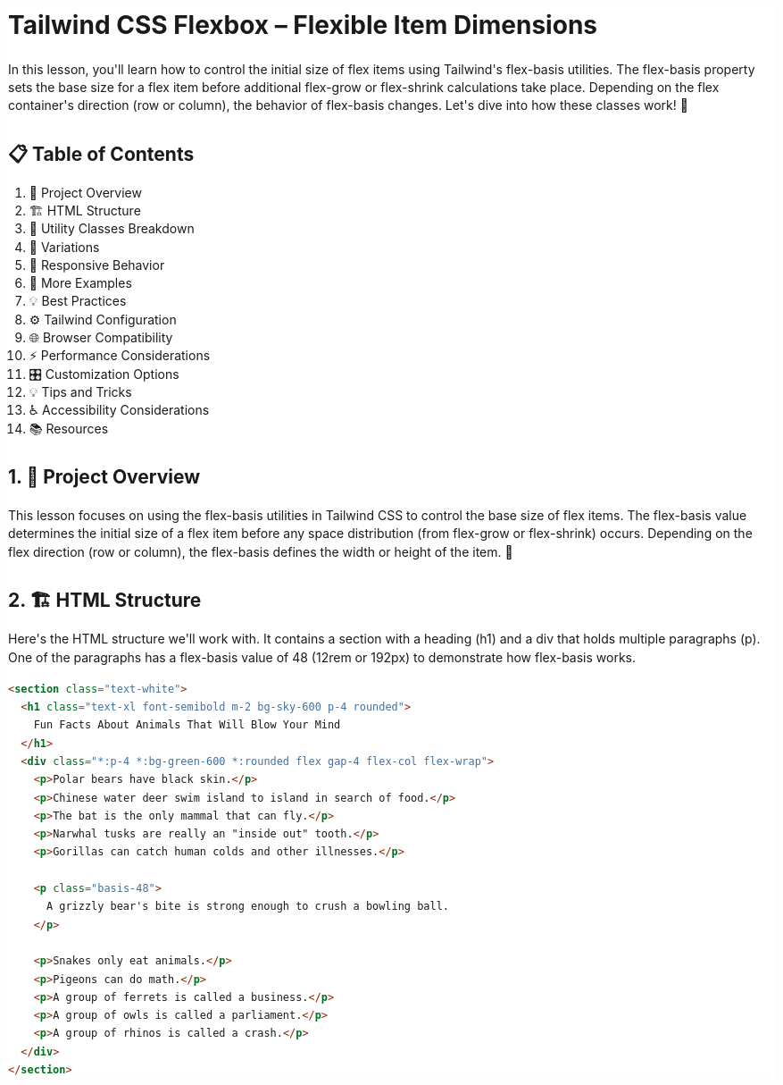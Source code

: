 # Tailwind CSS Flexbox – Flexible Item Dimensions

In this lesson, you'll learn how to control the initial size of flex items using Tailwind's flex-basis utilities. The flex-basis property sets the base size for a flex item before additional flex-grow or flex-shrink calculations take place. Depending on the flex container's direction (row or column), the behavior of flex-basis changes. Let's dive into how these classes work! 🌟

## 📋 Table of Contents

1. 🌟 Project Overview
2. 🏗️ HTML Structure
3. 🎨 Utility Classes Breakdown
4. 🔄 Variations
5. 📱 Responsive Behavior
6. 🧩 More Examples
7. 💡 Best Practices
8. ⚙️ Tailwind Configuration
9. 🌐 Browser Compatibility
10. ⚡ Performance Considerations
11. 🎛️ Customization Options
12. 💡 Tips and Tricks
13. ♿ Accessibility Considerations
14. 📚 Resources

## 1. 🌟 Project Overview

This lesson focuses on using the flex-basis utilities in Tailwind CSS to control the base size of flex items. The flex-basis value determines the initial size of a flex item before any space distribution (from flex-grow or flex-shrink) occurs. Depending on the flex direction (row or column), the flex-basis defines the width or height of the item. 🎯

## 2. 🏗️ HTML Structure

Here's the HTML structure we'll work with. It contains a section with a heading (h1) and a div that holds multiple paragraphs (p). One of the paragraphs has a flex-basis value of 48 (12rem or 192px) to demonstrate how flex-basis works.

```html
<section class="text-white">
  <h1 class="text-xl font-semibold m-2 bg-sky-600 p-4 rounded">
    Fun Facts About Animals That Will Blow Your Mind
  </h1>
  <div class="*:p-4 *:bg-green-600 *:rounded flex gap-4 flex-col flex-wrap">
    <p>Polar bears have black skin.</p>
    <p>Chinese water deer swim island to island in search of food.</p>
    <p>The bat is the only mammal that can fly.</p>
    <p>Narwhal tusks are really an "inside out" tooth.</p>
    <p>Gorillas can catch human colds and other illnesses.</p>

    <p class="basis-48">
      A grizzly bear's bite is strong enough to crush a bowling ball.
    </p>

    <p>Snakes only eat animals.</p>
    <p>Pigeons can do math.</p>
    <p>A group of ferrets is called a business.</p>
    <p>A group of owls is called a parliament.</p>
    <p>A group of rhinos is called a crash.</p>
  </div>
</section>
```
